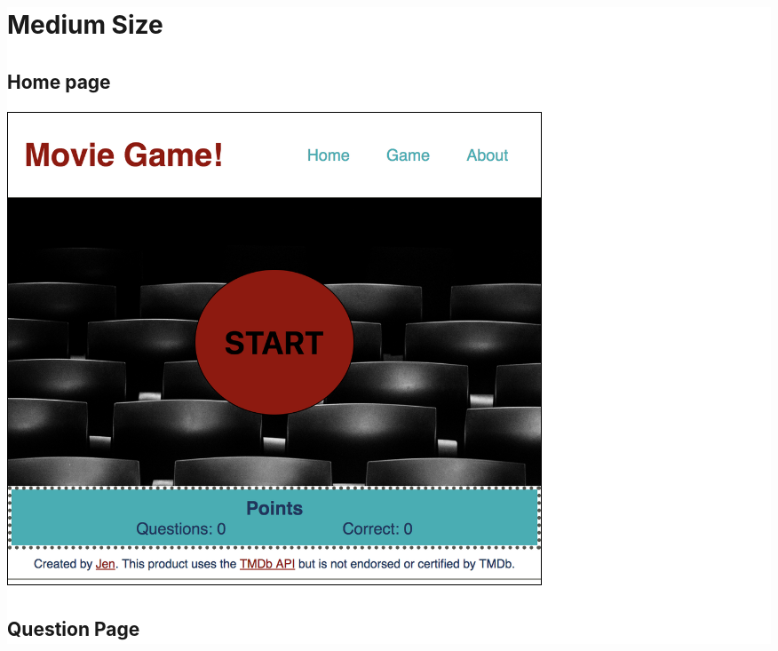 Medium Size
===========
## Home page
<img alt="medium size home page" src="readme-images/movie-home-med.png" width="600px" style="border: 1px solid black" />

## Question Page